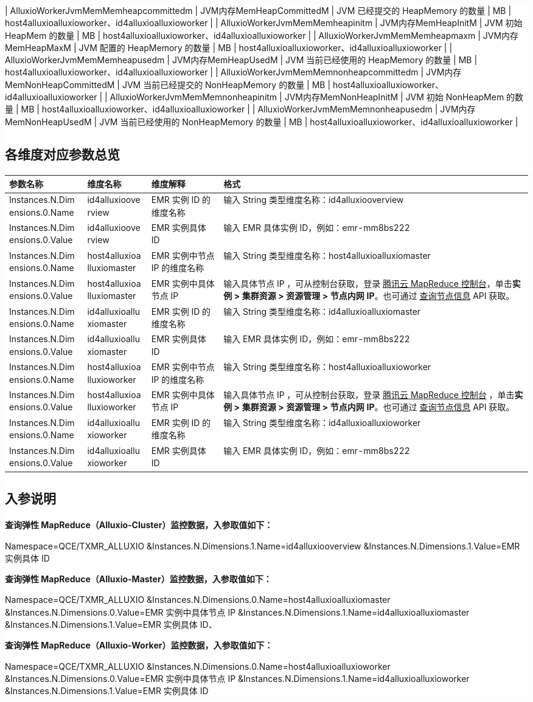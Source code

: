 | AlluxioWorkerJvmMemMemheapcommittedm                       | JVM内存MemHeapCommittedM                 | JVM 已经提交的 HeapMemory 的数量            | MB       | host4alluxioalluxioworker、id4alluxioalluxioworker |
| AlluxioWorkerJvmMemMemheapinitm                            | JVM内存MemHeapInitM                      | JVM 初始 HeapMem 的数量                     | MB       | host4alluxioalluxioworker、id4alluxioalluxioworker |
| AlluxioWorkerJvmMemMemheapmaxm                             | JVM内存MemHeapMaxM                       | JVM 配置的 HeapMemory 的数量                | MB       | host4alluxioalluxioworker、id4alluxioalluxioworker |
| AlluxioWorkerJvmMemMemheapusedm                            | JVM内存MemHeapUsedM                      | JVM 当前已经使用的 HeapMemory 的数量        | MB       | host4alluxioalluxioworker、id4alluxioalluxioworker |
| AlluxioWorkerJvmMemMemnonheapcommittedm                    | JVM内存MemNonHeapCommittedM              | JVM 当前已经提交的 NonHeapMemory 的数量     | MB       | host4alluxioalluxioworker、id4alluxioalluxioworker |
| AlluxioWorkerJvmMemMemnonheapinitm                         | JVM内存MemNonHeapInitM                   | JVM 初始 NonHeapMem 的数量                  | MB       | host4alluxioalluxioworker、id4alluxioalluxioworker |
| AlluxioWorkerJvmMemMemnonheapusedm                         | JVM内存MemNonHeapUsedM                   | JVM 当前已经使用的 NonHeapMemory 的数量     | MB       | host4alluxioalluxioworker、id4alluxioalluxioworker |





## 各维度对应参数总览

| 参数名称                       | 维度名称                  | 维度解释                     | 格式                                                         |
| :----------------------------- | :------------------------ | :--------------------------- | :----------------------------------------------------------- |
| Instances.N.Dimensions.0.Name  | id4alluxiooverview        | EMR 实例 ID 的维度名称       | 输入 String 类型维度名称：id4alluxiooverview                 |
| Instances.N.Dimensions.0.Value | id4alluxiooverview        | EMR 实例具体 ID              | 输入 EMR 具体实例 ID，例如：emr-mm8bs222                     |
| Instances.N.Dimensions.0.Name  | host4alluxioalluxiomaster | EMR 实例中节点 IP 的维度名称 | 输入 String 类型维度名称：host4alluxioalluxiomaster          |
| Instances.N.Dimensions.0.Value | host4alluxioalluxiomaster | EMR 实例中具体节点 IP        | 输入具体节点 IP ，可从控制台获取，登录 [腾讯云 MapReduce 控制台](https://console.cloud.tencent.com/emr)，单击**实例 > 集群资源 > 资源管理 > 节点内网 IP**。也可通过 [查询节点信息](https://cloud.tencent.com/document/product/589/41707) API 获取。 |
| Instances.N.Dimensions.0.Name  | id4alluxioalluxiomaster   | EMR 实例 ID 的维度名称       | 输入 String 类型维度名称：id4alluxioalluxiomaster            |
| Instances.N.Dimensions.0.Value | id4alluxioalluxiomaster   | EMR 实例具体 ID              | 输入 EMR 具体实例 ID，例如：emr-mm8bs222                     |
| Instances.N.Dimensions.0.Name  | host4alluxioalluxioworker | EMR 实例中节点 IP 的维度名称 | 输入 String 类型维度名称：host4alluxioalluxioworker          |
| Instances.N.Dimensions.0.Value | host4alluxioalluxioworker | EMR 实例中具体节点 IP        | 输入具体节点 IP ，可从控制台获取，登录 [腾讯云 MapReduce 控制台](https://console.cloud.tencent.com/emr) ，单击**实例 > 集群资源 > 资源管理 > 节点内网 IP**。也可通过 [查询节点信息](https://cloud.tencent.com/document/product/589/41707) API 获取。 |
| Instances.N.Dimensions.0.Name  | id4alluxioalluxioworker   | EMR 实例 ID 的维度名称       | 输入 String 类型维度名称：id4alluxioalluxioworker            |
| Instances.N.Dimensions.0.Value | id4alluxioalluxioworker   | EMR 实例具体 ID              | 输入 EMR 具体实例 ID，例如：emr-mm8bs222                     |



## 入参说明

**查询弹性 MapReduce（Alluxio-Cluster）监控数据，入参取值如下：**

Namespace=QCE/TXMR_ALLUXIO
&Instances.N.Dimensions.1.Name=id4alluxiooverview
&Instances.N.Dimensions.1.Value=EMR 实例具体 ID



**查询弹性 MapReduce（Alluxio-Master）监控数据，入参取值如下：**

Namespace=QCE/TXMR_ALLUXIO
&Instances.N.Dimensions.0.Name=host4alluxioalluxiomaster
&Instances.N.Dimensions.0.Value=EMR 实例中具体节点 IP
&Instances.N.Dimensions.1.Name=id4alluxioalluxiomaster
&Instances.N.Dimensions.1.Value=EMR 实例具体 ID、

**查询弹性 MapReduce（Alluxio-Worker）监控数据，入参取值如下：**

Namespace=QCE/TXMR_ALLUXIO
&Instances.N.Dimensions.0.Name=host4alluxioalluxioworker
&Instances.N.Dimensions.0.Value=EMR 实例中具体节点 IP
&Instances.N.Dimensions.1.Name=id4alluxioalluxioworker
&Instances.N.Dimensions.1.Value=EMR 实例具体 ID
